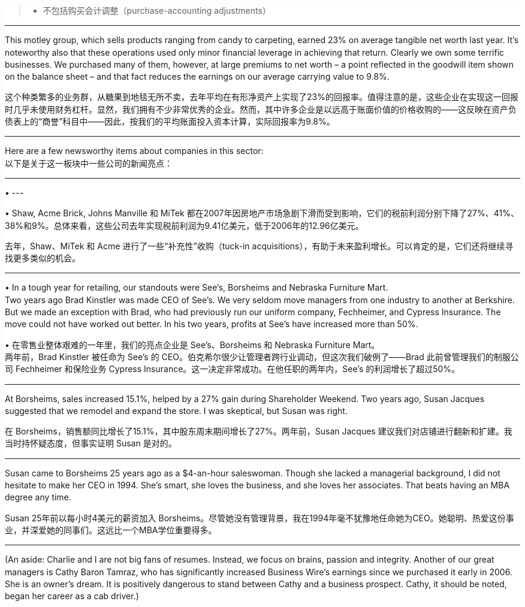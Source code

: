 > * 不包括购买会计调整（purchase-accounting adjustments）

---

This motley group, which sells products ranging from candy to carpeting, earned 23% on average tangible net worth last year. It’s noteworthy also that these operations used only minor financial leverage in achieving that return. Clearly we own some terrific businesses. We purchased many of them, however, at large premiums to net worth – a point reflected in the goodwill item shown on the balance sheet – and that fact reduces the earnings on our average carrying value to 9.8%.

这个种类繁多的业务群，从糖果到地毯无所不卖，去年平均在有形净资产上实现了23%的回报率。值得注意的是，这些企业在实现这一回报时几乎未使用财务杠杆。显然，我们拥有不少非常优秀的企业。然而，其中许多企业是以远高于账面价值的价格收购的——这反映在资产负债表上的“商誉”科目中——因此，按我们的平均账面投入资本计算，实际回报率为9.8%。

---

Here are a few newsworthy items about companies in this sector:  
以下是关于这一板块中一些公司的新闻亮点：

---

• ---

• Shaw, Acme Brick, Johns Manville 和 MiTek 都在2007年因房地产市场急剧下滑而受到影响，它们的税前利润分别下降了27%、41%、38%和9%。总体来看，这些公司去年实现税前利润为9.41亿美元，低于2006年的12.96亿美元。

去年，Shaw、MiTek 和 Acme 进行了一些“补充性”收购（tuck-in acquisitions），有助于未来盈利增长。可以肯定的是，它们还将继续寻找更多类似的机会。

---

• In a tough year for retailing, our standouts were See’s, Borsheims and Nebraska Furniture Mart.  
Two years ago Brad Kinstler was made CEO of See’s. We very seldom move managers from one industry to another at Berkshire. But we made an exception with Brad, who had previously run our uniform company, Fechheimer, and Cypress Insurance. The move could not have worked out better. In his two years, profits at See’s have increased more than 50%.

• 在零售业整体艰难的一年里，我们的亮点企业是 See’s、Borsheims 和 Nebraska Furniture Mart。  
两年前，Brad Kinstler 被任命为 See’s 的 CEO。伯克希尔很少让管理者跨行业调动，但这次我们破例了——Brad 此前曾管理我们的制服公司 Fechheimer 和保险业务 Cypress Insurance。这一决定非常成功。在他任职的两年内，See’s 的利润增长了超过50%。

---

At Borsheims, sales increased 15.1%, helped by a 27% gain during Shareholder Weekend. Two years ago, Susan Jacques suggested that we remodel and expand the store. I was skeptical, but Susan was right.

在 Borsheims，销售额同比增长了15.1%，其中股东周末期间增长了27%。两年前，Susan Jacques 建议我们对店铺进行翻新和扩建。我当时持怀疑态度，但事实证明 Susan 是对的。

---

Susan came to Borsheims 25 years ago as a $4-an-hour saleswoman. Though she lacked a managerial background, I did not hesitate to make her CEO in 1994. She’s smart, she loves the business, and she loves her associates. That beats having an MBA degree any time.

Susan 25年前以每小时4美元的薪资加入 Borsheims。尽管她没有管理背景，我在1994年毫不犹豫地任命她为CEO。她聪明、热爱这份事业，并深爱她的同事们。这远比一个MBA学位重要得多。

---

(An aside: Charlie and I are not big fans of resumes. Instead, we focus on brains, passion and integrity. Another of our great managers is Cathy Baron Tamraz, who has significantly increased Business Wire’s earnings since we purchased it early in 2006. She is an owner’s dream. It is positively dangerous to stand between Cathy and a business prospect. Cathy, it should be noted, began her career as a cab driver.)
